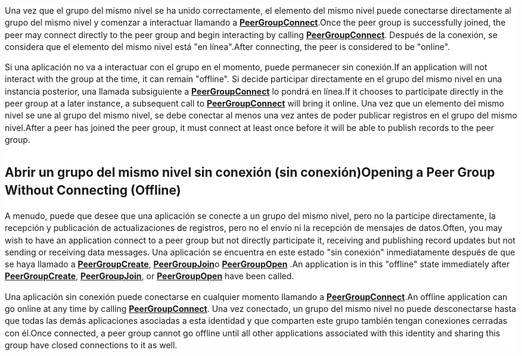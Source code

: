 <span data-ttu-id="ca3a2-110">Una vez que el grupo del mismo nivel se ha unido correctamente, el elemento del mismo nivel puede conectarse directamente al grupo del mismo nivel y comenzar a interactuar llamando a [**PeerGroupConnect**](/windows/desktop/api/P2P/nf-p2p-peergroupconnect).</span><span class="sxs-lookup"><span data-stu-id="ca3a2-110">Once the peer group is successfully joined, the peer may connect directly to the peer group and begin interacting by calling [**PeerGroupConnect**](/windows/desktop/api/P2P/nf-p2p-peergroupconnect).</span></span> <span data-ttu-id="ca3a2-111">Después de la conexión, se considera que el elemento del mismo nivel está "en línea".</span><span class="sxs-lookup"><span data-stu-id="ca3a2-111">After connecting, the peer is considered to be "online".</span></span>

<span data-ttu-id="ca3a2-112">Si una aplicación no va a interactuar con el grupo en el momento, puede permanecer sin conexión.</span><span class="sxs-lookup"><span data-stu-id="ca3a2-112">If an application will not interact with the group at the time, it can remain "offline".</span></span> <span data-ttu-id="ca3a2-113">Si decide participar directamente en el grupo del mismo nivel en una instancia posterior, una llamada subsiguiente a [**PeerGroupConnect**](/windows/desktop/api/P2P/nf-p2p-peergroupconnect) lo pondrá en línea.</span><span class="sxs-lookup"><span data-stu-id="ca3a2-113">If it chooses to participate directly in the peer group at a later instance, a subsequent call to [**PeerGroupConnect**](/windows/desktop/api/P2P/nf-p2p-peergroupconnect) will bring it online.</span></span> <span data-ttu-id="ca3a2-114">Una vez que un elemento del mismo nivel se une al grupo del mismo nivel, se debe conectar al menos una vez antes de poder publicar registros en el grupo del mismo nivel.</span><span class="sxs-lookup"><span data-stu-id="ca3a2-114">After a peer has joined the peer group, it must connect at least once before it will be able to publish records to the peer group.</span></span>

## <a name="opening-a-peer-group-without-connecting-offline"></a><span data-ttu-id="ca3a2-115">Abrir un grupo del mismo nivel sin conexión (sin conexión)</span><span class="sxs-lookup"><span data-stu-id="ca3a2-115">Opening a Peer Group Without Connecting (Offline)</span></span>

<span data-ttu-id="ca3a2-116">A menudo, puede que desee que una aplicación se conecte a un grupo del mismo nivel, pero no la participe directamente, la recepción y publicación de actualizaciones de registros, pero no el envío ni la recepción de mensajes de datos.</span><span class="sxs-lookup"><span data-stu-id="ca3a2-116">Often, you may wish to have an application connect to a peer group but not directly participate it, receiving and publishing record updates but not sending or receiving data messages.</span></span> <span data-ttu-id="ca3a2-117">Una aplicación se encuentra en este estado "sin conexión" inmediatamente después de que se haya llamado a [**PeerGroupCreate**](/windows/desktop/api/P2P/nf-p2p-peergroupcreate), [**PeerGroupJoin**](/windows/desktop/api/P2P/nf-p2p-peergroupjoin)o [**PeerGroupOpen**](/windows/desktop/api/P2P/nf-p2p-peergroupopen) .</span><span class="sxs-lookup"><span data-stu-id="ca3a2-117">An application is in this "offline" state immediately after [**PeerGroupCreate**](/windows/desktop/api/P2P/nf-p2p-peergroupcreate), [**PeerGroupJoin**](/windows/desktop/api/P2P/nf-p2p-peergroupjoin), or [**PeerGroupOpen**](/windows/desktop/api/P2P/nf-p2p-peergroupopen) have been called.</span></span>

<span data-ttu-id="ca3a2-118">Una aplicación sin conexión puede conectarse en cualquier momento llamando a [**PeerGroupConnect**](/windows/desktop/api/P2P/nf-p2p-peergroupconnect).</span><span class="sxs-lookup"><span data-stu-id="ca3a2-118">An offline application can go online at any time by calling [**PeerGroupConnect**](/windows/desktop/api/P2P/nf-p2p-peergroupconnect).</span></span> <span data-ttu-id="ca3a2-119">Una vez conectado, un grupo del mismo nivel no puede desconectarse hasta que todas las demás aplicaciones asociadas a esta identidad y que comparten este grupo también tengan conexiones cerradas con él.</span><span class="sxs-lookup"><span data-stu-id="ca3a2-119">Once connected, a peer group cannot go offline until all other applications associated with this identity and sharing this group have closed connections to it as well.</span></span>
